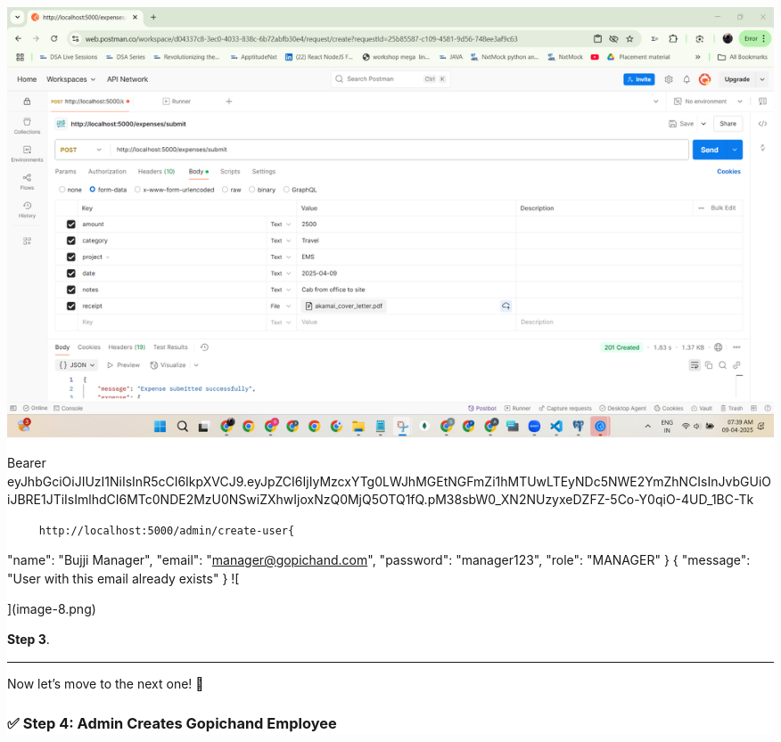 ![alt text](image-7.png)



Bearer eyJhbGciOiJIUzI1NiIsInR5cCI6IkpXVCJ9.eyJpZCI6IjIyMzcxYTg0LWJhMGEtNGFmZi1hMTUwLTEyNDc5NWE2YmZhNCIsInJvbGUiOiJBRE1JTiIsImlhdCI6MTc0NDE2MzU0NSwiZXhwIjoxNzQ0MjQ5OTQ1fQ.pM38sbW0_XN2NUzyxeDZFZ-5Co-Y0qiO-4UD_1BC-Tk      

         http://localhost:5000/admin/create-user{
  "name": "Bujji Manager",
  "email": "manager@gopichand.com",
  "password": "manager123",
  "role": "MANAGER"
}
{
    "message": "User with this email already exists"
}
![
    
](image-8.png)

 **Step 3**.

---

Now let’s move to the next one! 🎯

### ✅ Step 4: Admin Creates Gopichand Employee

